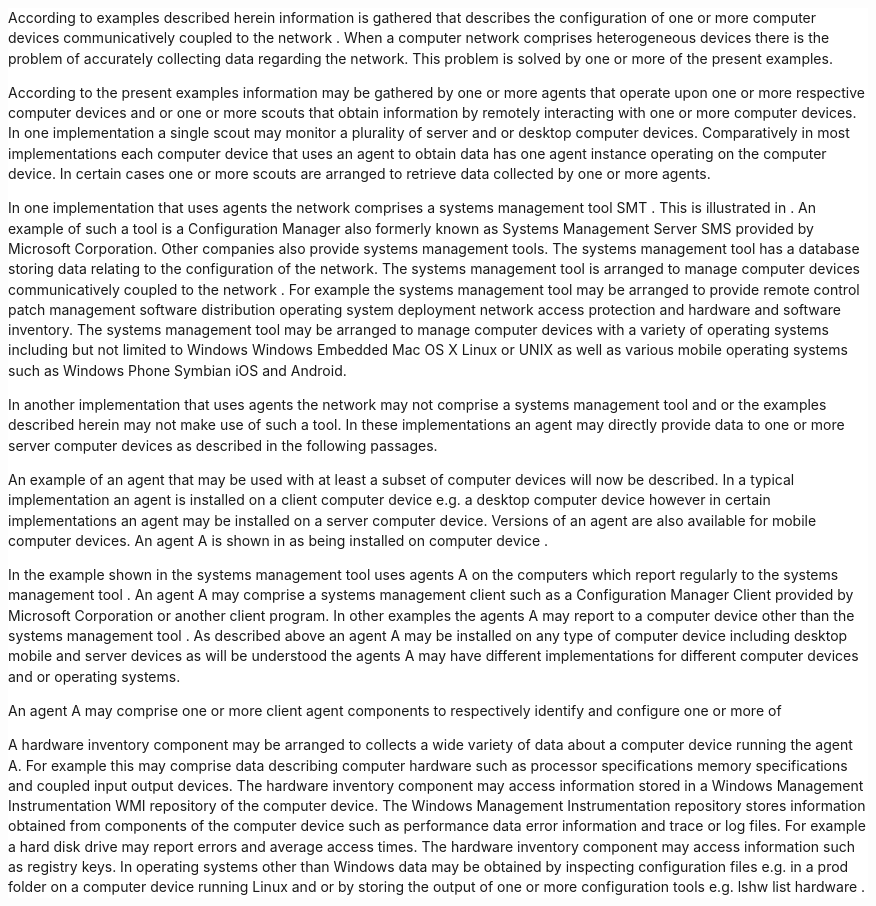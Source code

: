 According to examples described herein information is gathered that describes the configuration of one or more computer devices communicatively coupled to the network . When a computer network comprises heterogeneous devices there is the problem of accurately collecting data regarding the network. This problem is solved by one or more of the present examples.

According to the present examples information may be gathered by one or more agents that operate upon one or more respective computer devices and or one or more scouts that obtain information by remotely interacting with one or more computer devices. In one implementation a single scout may monitor a plurality of server and or desktop computer devices. Comparatively in most implementations each computer device that uses an agent to obtain data has one agent instance operating on the computer device. In certain cases one or more scouts are arranged to retrieve data collected by one or more agents.

In one implementation that uses agents the network comprises a systems management tool SMT . This is illustrated in . An example of such a tool is a Configuration Manager also formerly known as Systems Management Server SMS provided by Microsoft Corporation. Other companies also provide systems management tools. The systems management tool has a database storing data relating to the configuration of the network. The systems management tool is arranged to manage computer devices communicatively coupled to the network . For example the systems management tool may be arranged to provide remote control patch management software distribution operating system deployment network access protection and hardware and software inventory. The systems management tool may be arranged to manage computer devices with a variety of operating systems including but not limited to Windows Windows Embedded Mac OS X Linux or UNIX as well as various mobile operating systems such as Windows Phone Symbian iOS and Android.

In another implementation that uses agents the network may not comprise a systems management tool and or the examples described herein may not make use of such a tool. In these implementations an agent may directly provide data to one or more server computer devices as described in the following passages.

An example of an agent that may be used with at least a subset of computer devices will now be described. In a typical implementation an agent is installed on a client computer device e.g. a desktop computer device however in certain implementations an agent may be installed on a server computer device. Versions of an agent are also available for mobile computer devices. An agent A is shown in as being installed on computer device .

In the example shown in the systems management tool uses agents A on the computers which report regularly to the systems management tool . An agent A may comprise a systems management client such as a Configuration Manager Client provided by Microsoft Corporation or another client program. In other examples the agents A may report to a computer device other than the systems management tool . As described above an agent A may be installed on any type of computer device including desktop mobile and server devices as will be understood the agents A may have different implementations for different computer devices and or operating systems.

An agent A may comprise one or more client agent components to respectively identify and configure one or more of 

A hardware inventory component may be arranged to collects a wide variety of data about a computer device running the agent A. For example this may comprise data describing computer hardware such as processor specifications memory specifications and coupled input output devices. The hardware inventory component may access information stored in a Windows Management Instrumentation WMI repository of the computer device. The Windows Management Instrumentation repository stores information obtained from components of the computer device such as performance data error information and trace or log files. For example a hard disk drive may report errors and average access times. The hardware inventory component may access information such as registry keys. In operating systems other than Windows data may be obtained by inspecting configuration files e.g. in a prod folder on a computer device running Linux and or by storing the output of one or more configuration tools e.g. lshw list hardware .
